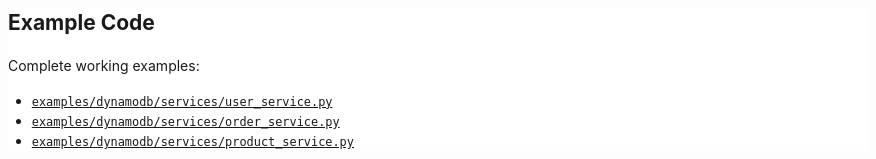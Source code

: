 ## Example Code

Complete working examples:
- [`examples/dynamodb/services/user_service.py`](../examples/dynamodb/services/user_service.py)
- [`examples/dynamodb/services/order_service.py`](../examples/dynamodb/services/order_service.py)
- [`examples/dynamodb/services/product_service.py`](../examples/dynamodb/services/product_service.py)
